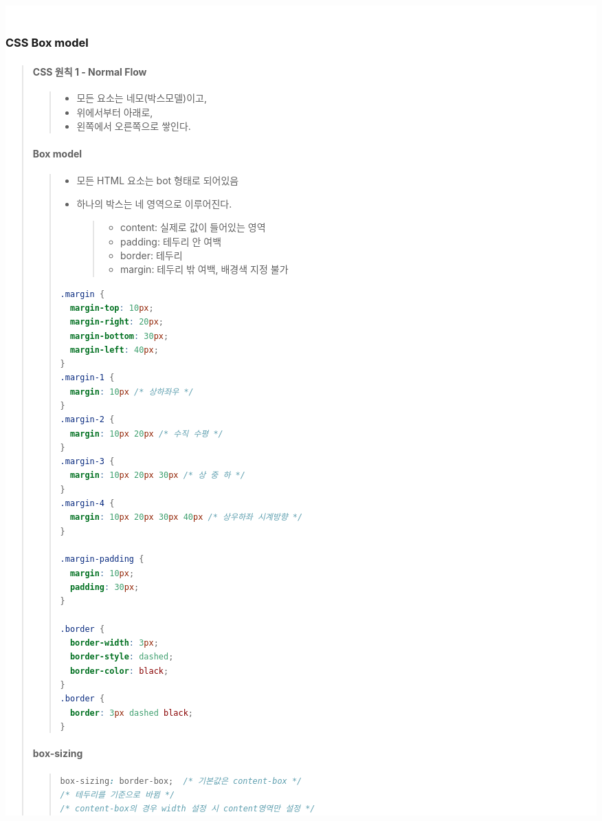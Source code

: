 

<br>



### CSS Box model

>#### CSS 원칙 1 - Normal Flow
>
> > - 모든 요소는 네모(박스모델)이고,
> > - 위에서부터 아래로,
> > - 왼쪽에서 오른쪽으로 쌓인다.
>
> #### Box model
>
> > - 모든 HTML 요소는 bot 형태로 되어있음
> >
> > - 하나의 박스는 네 영역으로 이루어진다.
> >
> >   > - content: 실제로 값이 들어있는 영역
> >   > - padding: 테두리 안 여백
> >   > - border: 테두리
> >   > - margin: 테두리 밖 여백, 배경색 지정 불가
> >
> >  ```css
> >  .margin {
> >    margin-top: 10px;
> >    margin-right: 20px;
> >    margin-bottom: 30px;
> >    margin-left: 40px;
> >  }
> >  .margin-1 {
> >    margin: 10px /* 상하좌우 */
> >  }
> >  .margin-2 {
> >    margin: 10px 20px /* 수직 수평 */
> >  }
> >  .margin-3 {
> >    margin: 10px 20px 30px /* 상 중 하 */
> >  }
> >  .margin-4 {
> >    margin: 10px 20px 30px 40px /* 상우하좌 시계방향 */
> >  }
> >  
> >  .margin-padding {
> >    margin: 10px;
> >    padding: 30px;
> >  }
> >  
> >  .border {
> >    border-width: 3px;
> >    border-style: dashed;
> >    border-color: black;
> >  }
> >  .border {
> >    border: 3px dashed black;
> >  }
> >  ```
>
>#### box-sizing
>
>> ```css
>> box-sizing: border-box;  /* 기본값은 content-box */
>> /* 테두리를 기준으로 바뀜 */
>> /* content-box의 경우 width 설정 시 content영역만 설정 */